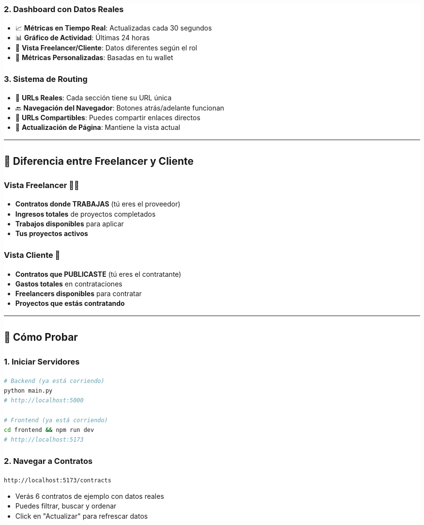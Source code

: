 ### **2. Dashboard con Datos Reales**
- 📈 **Métricas en Tiempo Real**: Actualizadas cada 30 segundos
- 📊 **Gráfico de Actividad**: Últimas 24 horas
- 👥 **Vista Freelancer/Cliente**: Datos diferentes según el rol
- 🎯 **Métricas Personalizadas**: Basadas en tu wallet

### **3. Sistema de Routing**
- 🔗 **URLs Reales**: Cada sección tiene su URL única
- 🔙 **Navegación del Navegador**: Botones atrás/adelante funcionan
- 📌 **URLs Compartibles**: Puedes compartir enlaces directos
- 🔄 **Actualización de Página**: Mantiene la vista actual

---

## 🎯 Diferencia entre Freelancer y Cliente

### **Vista Freelancer** 👨‍💻
- **Contratos donde TRABAJAS** (tú eres el proveedor)
- **Ingresos totales** de proyectos completados
- **Trabajos disponibles** para aplicar
- **Tus proyectos activos**

### **Vista Cliente** 🏢  
- **Contratos que PUBLICASTE** (tú eres el contratante)
- **Gastos totales** en contrataciones
- **Freelancers disponibles** para contratar
- **Proyectos que estás contratando**

---

## 📱 Cómo Probar

### **1. Iniciar Servidores**
```bash
# Backend (ya está corriendo)
python main.py
# http://localhost:5000

# Frontend (ya está corriendo)
cd frontend && npm run dev
# http://localhost:5173
```

### **2. Navegar a Contratos**
```
http://localhost:5173/contracts
```
- Verás 6 contratos de ejemplo con datos reales
- Puedes filtrar, buscar y ordenar
- Click en "Actualizar" para refrescar datos
